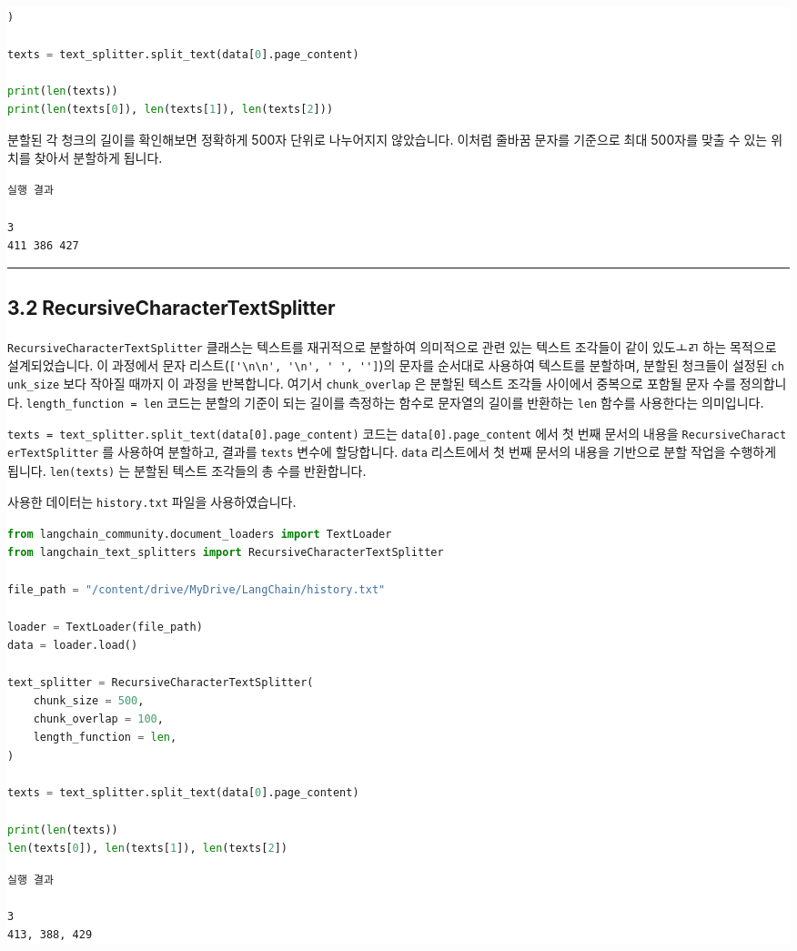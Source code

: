 ```python
)

texts = text_splitter.split_text(data[0].page_content)

print(len(texts))
print(len(texts[0]), len(texts[1]), len(texts[2]))
```

분할된 각 청크의 길이를 확인해보면 정확하게 500자 단위로 나누어지지 않았습니다. 이처럼 줄바꿈 문자를 기준으로 최대 500자를 맞출 수 있는 위치를 찾아서 분할하게 됩니다.

```
실행 결과

3
411 386 427
```

---

## 3.2 RecursiveCharacterTextSplitter

`RecursiveCharacterTextSplitter` 클래스는 텍스트를 재귀적으로 분할하여 의미적으로 관련 있는 텍스트 조각들이 같이 있도ㅗㄺ 하는 목적으로 설계되었습니다. 이 과정에서 문자 리스트(`['\n\n', '\n', ' ', '']`)의 문자를 순서대로 사용하여 텍스트를 분할하며, 분할된 청크들이 설정된 `chunk_size` 보다 작아질 때까지 이 과정을 반복합니다. 여기서 `chunk_overlap` 은 분할된 텍스트 조각들 사이에서 중복으로 포함될 문자 수를 정의합니다. `length_function = len` 코드는 분할의 기준이 되는 길이를 측정하는 함수로 문자열의 길이를 반환하는 `len` 함수를 사용한다는 의미입니다.

`texts = text_splitter.split_text(data[0].page_content)` 코드는 `data[0].page_content` 에서 첫 번째 문서의 내용을 `RecursiveCharacterTextSplitter` 를 사용하여 분할하고, 결과를 `texts` 변수에 할당합니다. `data` 리스트에서 첫 번째 문서의 내용을 기반으로 분할 작업을 수행하게 됩니다. `len(texts)` 는 분할된 텍스트 조각들의 총 수를 반환합니다.

사용한 데이터는 `history.txt` 파일을 사용하였습니다.

```python
from langchain_community.document_loaders import TextLoader
from langchain_text_splitters import RecursiveCharacterTextSplitter

file_path = "/content/drive/MyDrive/LangChain/history.txt"

loader = TextLoader(file_path)
data = loader.load()

text_splitter = RecursiveCharacterTextSplitter(
    chunk_size = 500,
    chunk_overlap = 100,
    length_function = len,
)

texts = text_splitter.split_text(data[0].page_content)

print(len(texts))
len(texts[0]), len(texts[1]), len(texts[2])
```

```
실행 결과

3
413, 388, 429
```

